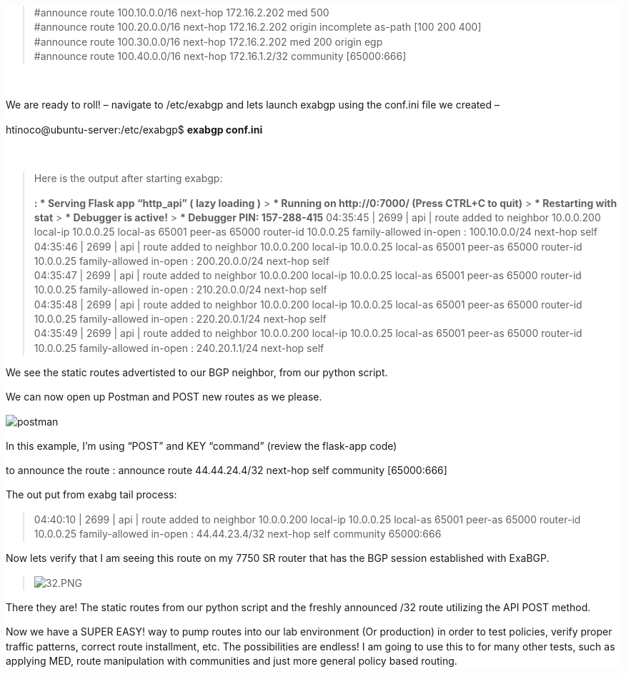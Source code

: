 > #announce route 100.10.0.0/16 next-hop 172.16.2.202 med 500  
> #announce route 100.20.0.0/16 next-hop 172.16.2.202 origin incomplete as-path [100 200 400]  
> #announce route 100.30.0.0/16 next-hop 172.16.2.202 med 200 origin egp  
> #announce route 100.40.0.0/16 next-hop 172.16.1.2/32 community [65000:666]

&nbsp;

We are ready to roll! &#8211; navigate to /etc/exabgp and lets launch exabgp using the conf.ini file we created &#8211;

htinoco@ubuntu-server:/etc/exabgp$ **exabgp conf.ini**

&nbsp;

> Here is the output after starting exabgp:
>
> **: \* Serving Flask app &#8220;http_api&#8221; ( lazy loading )** > **\* Running on http://0:7000/ (Press CTRL+C to quit)** > **\* Restarting with stat** > **\* Debugger is active!** > **\* Debugger PIN: 157-288-415**
> 04:35:45 | 2699 | api | route added to neighbor 10.0.0.200 local-ip 10.0.0.25 local-as 65001 peer-as 65000 router-id 10.0.0.25 family-allowed in-open : 100.10.0.0/24 next-hop self  
> 04:35:46 | 2699 | api | route added to neighbor 10.0.0.200 local-ip 10.0.0.25 local-as 65001 peer-as 65000 router-id 10.0.0.25 family-allowed in-open : 200.20.0.0/24 next-hop self  
> 04:35:47 | 2699 | api | route added to neighbor 10.0.0.200 local-ip 10.0.0.25 local-as 65001 peer-as 65000 router-id 10.0.0.25 family-allowed in-open : 210.20.0.0/24 next-hop self  
> 04:35:48 | 2699 | api | route added to neighbor 10.0.0.200 local-ip 10.0.0.25 local-as 65001 peer-as 65000 router-id 10.0.0.25 family-allowed in-open : 220.20.0.1/24 next-hop self  
> 04:35:49 | 2699 | api | route added to neighbor 10.0.0.200 local-ip 10.0.0.25 local-as 65001 peer-as 65000 router-id 10.0.0.25 family-allowed in-open : 240.20.1.1/24 next-hop self

We see the static routes advertisted to our BGP neighbor, from our python script.

We can now open up Postman and POST new routes as we please.

<img loading="lazy" class="alignnone size-full wp-image-56" src="http://localhost:8000/wp-content/uploads/2019/04/postman.png" alt="postman" width="2459" height="745" srcset="http://localhost:8000/wp-content/uploads/2019/04/postman.png 2459w, http://localhost:8000/wp-content/uploads/2019/04/postman-300x91.png 300w, http://localhost:8000/wp-content/uploads/2019/04/postman-1024x310.png 1024w, http://localhost:8000/wp-content/uploads/2019/04/postman-768x233.png 768w, http://localhost:8000/wp-content/uploads/2019/04/postman-1536x465.png 1536w, http://localhost:8000/wp-content/uploads/2019/04/postman-2048x620.png 2048w" sizes="(max-width: 2459px) 100vw, 2459px" />

In this example, I&#8217;m using &#8220;POST&#8221; and KEY &#8220;command&#8221; (review the flask-app code)

to announce the route : announce route 44.44.24.4/32 next-hop self community [65000:666]

The out put from exabg tail process:

> 04:40:10 | 2699 | api | route added to neighbor 10.0.0.200 local-ip 10.0.0.25 local-as 65001 peer-as 65000 router-id 10.0.0.25 family-allowed in-open : 44.44.23.4/32 next-hop self community 65000:666

Now lets verify that I am seeing this route on my 7750 SR router that has the BGP session established with ExaBGP.

> <img loading="lazy" class="alignnone size-full wp-image-57" src="http://localhost:8000/wp-content/uploads/2019/04/32.png" alt="32.PNG" width="1599" height="1250" srcset="http://localhost:8000/wp-content/uploads/2019/04/32.png 1599w, http://localhost:8000/wp-content/uploads/2019/04/32-300x235.png 300w, http://localhost:8000/wp-content/uploads/2019/04/32-1024x801.png 1024w, http://localhost:8000/wp-content/uploads/2019/04/32-768x600.png 768w, http://localhost:8000/wp-content/uploads/2019/04/32-1536x1201.png 1536w" sizes="(max-width: 1599px) 100vw, 1599px" />

There they are! The static routes from our python script and the freshly announced /32 route utilizing the API POST method.

Now we have a SUPER EASY! way to pump routes into our lab environment (Or production) in order to test policies, verify proper traffic patterns, correct route installment, etc. The possibilities are endless! I am going to use this to for many other tests, such as applying MED, route manipulation with communities and just more general policy based routing.
